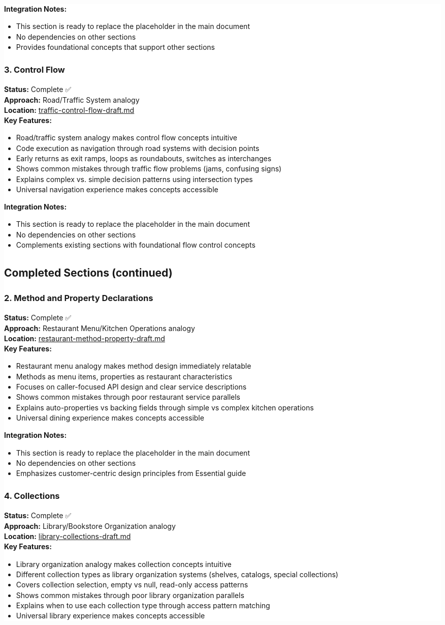 **Integration Notes:**
- This section is ready to replace the placeholder in the main document
- No dependencies on other sections
- Provides foundational concepts that support other sections

### 3. Control Flow

**Status:** Complete ✅  
**Approach:** Road/Traffic System analogy  
**Location:** [traffic-control-flow-draft.md](traffic-control-flow-draft.md)  
**Key Features:**
- Road/traffic system analogy makes control flow concepts intuitive
- Code execution as navigation through road systems with decision points
- Early returns as exit ramps, loops as roundabouts, switches as interchanges
- Shows common mistakes through traffic flow problems (jams, confusing signs)
- Explains complex vs. simple decision patterns using intersection types
- Universal navigation experience makes concepts accessible

**Integration Notes:**
- This section is ready to replace the placeholder in the main document
- No dependencies on other sections
- Complements existing sections with foundational flow control concepts

## Completed Sections (continued)

### 2. Method and Property Declarations

**Status:** Complete ✅  
**Approach:** Restaurant Menu/Kitchen Operations analogy  
**Location:** [restaurant-method-property-draft.md](restaurant-method-property-draft.md)  
**Key Features:**
- Restaurant menu analogy makes method design immediately relatable
- Methods as menu items, properties as restaurant characteristics
- Focuses on caller-focused API design and clear service descriptions
- Shows common mistakes through poor restaurant service parallels
- Explains auto-properties vs backing fields through simple vs complex kitchen operations
- Universal dining experience makes concepts accessible

**Integration Notes:**
- This section is ready to replace the placeholder in the main document
- No dependencies on other sections
- Emphasizes customer-centric design principles from Essential guide

### 4. Collections

**Status:** Complete ✅  
**Approach:** Library/Bookstore Organization analogy  
**Location:** [library-collections-draft.md](library-collections-draft.md)  
**Key Features:**
- Library organization analogy makes collection concepts intuitive
- Different collection types as library organization systems (shelves, catalogs, special collections)
- Covers collection selection, empty vs null, read-only access patterns
- Shows common mistakes through poor library organization parallels
- Explains when to use each collection type through access pattern matching
- Universal library experience makes concepts accessible
